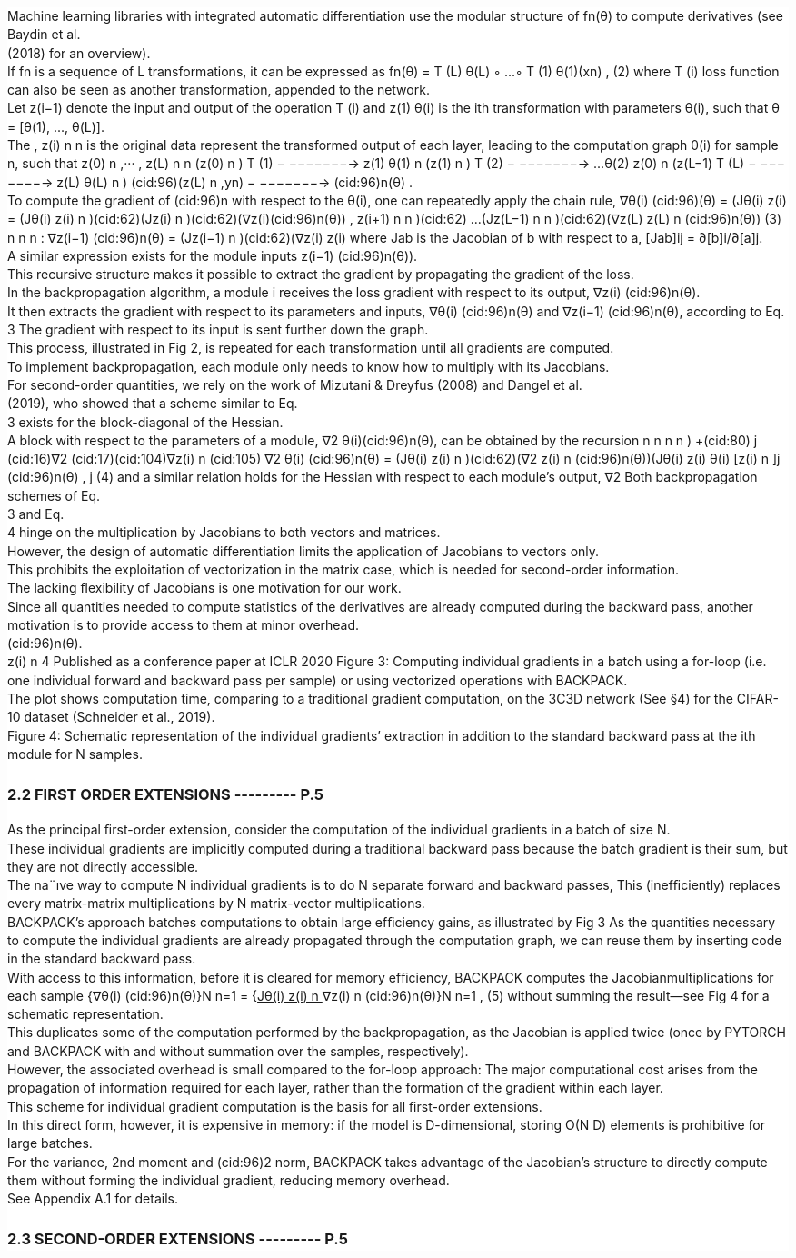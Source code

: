 Machine learning libraries with integrated automatic differentiation use the modular structure of fn(θ) to compute derivatives (see Baydin et al.<br>(2018) for an overview).<br>If fn is a sequence of L transformations, it can be expressed as fn(θ) = T (L) θ(L) ◦ ...◦ T (1) θ(1)(xn) , (2) where T (i) loss function can also be seen as another transformation, appended to the network.<br>Let z(i−1) denote the input and output of the operation T (i) and z(1) θ(i) is the ith transformation with parameters θ(i), such that θ = [θ(1), ..., θ(L)].<br>The , z(i) n n is the original data represent the transformed output of each layer, leading to the computation graph θ(i) for sample n, such that z(0) n ,··· , z(L) n n (z(0) n ) T (1) − −−−−−−−→ z(1) θ(1) n (z(1) n ) T (2) − −−−−−−−→ ...θ(2) z(0) n (z(L−1) T (L) − −−−−−−−→ z(L) θ(L) n ) (cid:96)(z(L) n ,yn) − −−−−−−−→ (cid:96)n(θ) .<br>To compute the gradient of (cid:96)n with respect to the θ(i), one can repeatedly apply the chain rule, ∇θ(i) (cid:96)(θ) = (Jθ(i) z(i) = (Jθ(i) z(i) n )(cid:62)(Jz(i) n )(cid:62)(∇z(i)(cid:96)n(θ)) , z(i+1) n n )(cid:62) ...(Jz(L−1) n n )(cid:62)(∇z(L) z(L) n (cid:96)n(θ)) (3) n n n : ∇z(i−1) (cid:96)n(θ) = (Jz(i−1) n )(cid:62)(∇z(i) z(i) where Jab is the Jacobian of b with respect to a, [Jab]ij = ∂[b]i/∂[a]j.<br>A similar expression exists for the module inputs z(i−1) (cid:96)n(θ)).<br>This recursive structure makes it possible to extract the gradient by propagating the gradient of the loss.<br>In the backpropagation algorithm, a module i receives the loss gradient with respect to its output, ∇z(i) (cid:96)n(θ).<br>It then extracts the gradient with respect to its parameters and inputs, ∇θ(i) (cid:96)n(θ) and ∇z(i−1) (cid:96)n(θ), according to Eq.<br>3 The gradient with respect to its input is sent further down the graph.<br>This process, illustrated in Fig 2, is repeated for each transformation until all gradients are computed.<br>To implement backpropagation, each module only needs to know how to multiply with its Jacobians.<br>For second-order quantities, we rely on the work of Mizutani & Dreyfus (2008) and Dangel et al.<br>(2019), who showed that a scheme similar to Eq.<br>3 exists for the block-diagonal of the Hessian.<br>A block with respect to the parameters of a module, ∇2 θ(i)(cid:96)n(θ), can be obtained by the recursion n n n n ) +(cid:80) j (cid:16)∇2 (cid:17)(cid:104)∇z(i) n (cid:105) ∇2 θ(i) (cid:96)n(θ) = (Jθ(i) z(i) n )(cid:62)(∇2 z(i) n (cid:96)n(θ))(Jθ(i) z(i) θ(i) [z(i) n ]j (cid:96)n(θ) , j (4) and a similar relation holds for the Hessian with respect to each module’s output, ∇2 Both backpropagation schemes of Eq.<br>3 and Eq.<br>4 hinge on the multiplication by Jacobians to both vectors and matrices.<br>However, the design of automatic differentiation limits the application of Jacobians to vectors only.<br>This prohibits the exploitation of vectorization in the matrix case, which is needed for second-order information.<br>The lacking ﬂexibility of Jacobians is one motivation for our work.<br>Since all quantities needed to compute statistics of the derivatives are already computed during the backward pass, another motivation is to provide access to them at minor overhead.<br>(cid:96)n(θ).<br>z(i) n 4 Published as a conference paper at ICLR 2020 Figure 3: Computing individual gradients in a batch using a for-loop (i.e.<br>one individual forward and backward pass per sample) or using vectorized operations with BACKPACK.<br>The plot shows computation time, comparing to a traditional gradient computation, on the 3C3D network (See §4) for the CIFAR-10 dataset (Schneider et al., 2019).<br>Figure 4: Schematic representation of the individual gradients’ extraction in addition to the standard backward pass at the ith module for N samples.<br>
### 2.2 FIRST ORDER EXTENSIONS  --------- P.5
As the principal ﬁrst-order extension, consider the computation of the individual gradients in a batch of size N.<br>These individual gradients are implicitly computed during a traditional backward pass because the batch gradient is their sum, but they are not directly accessible.<br>The na¨ıve way to compute N individual gradients is to do N separate forward and backward passes, This (inefﬁciently) replaces every matrix-matrix multiplications by N matrix-vector multiplications.<br>BACKPACK’s approach batches computations to obtain large efﬁciency gains, as illustrated by Fig 3 As the quantities necessary to compute the individual gradients are already propagated through the computation graph, we can reuse them by inserting code in the standard backward pass.<br>With access to this information, before it is cleared for memory efﬁciency, BACKPACK computes the Jacobianmultiplications for each sample {∇θ(i) (cid:96)n(θ)}N n=1 = {[Jθ(i) z(i) n ](cid:62)∇z(i) n (cid:96)n(θ)}N n=1 , (5) without summing the result—see Fig 4 for a schematic representation.<br>This duplicates some of the computation performed by the backpropagation, as the Jacobian is applied twice (once by PYTORCH and BACKPACK with and without summation over the samples, respectively).<br>However, the associated overhead is small compared to the for-loop approach: The major computational cost arises from the propagation of information required for each layer, rather than the formation of the gradient within each layer.<br>This scheme for individual gradient computation is the basis for all ﬁrst-order extensions.<br>In this direct form, however, it is expensive in memory: if the model is D-dimensional, storing O(N D) elements is prohibitive for large batches.<br>For the variance, 2nd moment and (cid:96)2 norm, BACKPACK takes advantage of the Jacobian’s structure to directly compute them without forming the individual gradient, reducing memory overhead.<br>See Appendix A.1 for details.<br>
### 2.3 SECOND-ORDER EXTENSIONS  --------- P.5